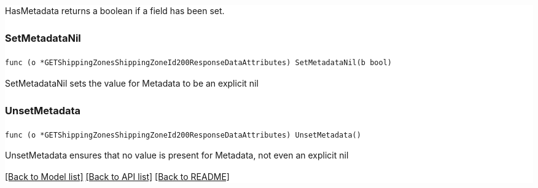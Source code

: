 HasMetadata returns a boolean if a field has been set.

### SetMetadataNil

`func (o *GETShippingZonesShippingZoneId200ResponseDataAttributes) SetMetadataNil(b bool)`

 SetMetadataNil sets the value for Metadata to be an explicit nil

### UnsetMetadata
`func (o *GETShippingZonesShippingZoneId200ResponseDataAttributes) UnsetMetadata()`

UnsetMetadata ensures that no value is present for Metadata, not even an explicit nil

[[Back to Model list]](../README.md#documentation-for-models) [[Back to API list]](../README.md#documentation-for-api-endpoints) [[Back to README]](../README.md)


